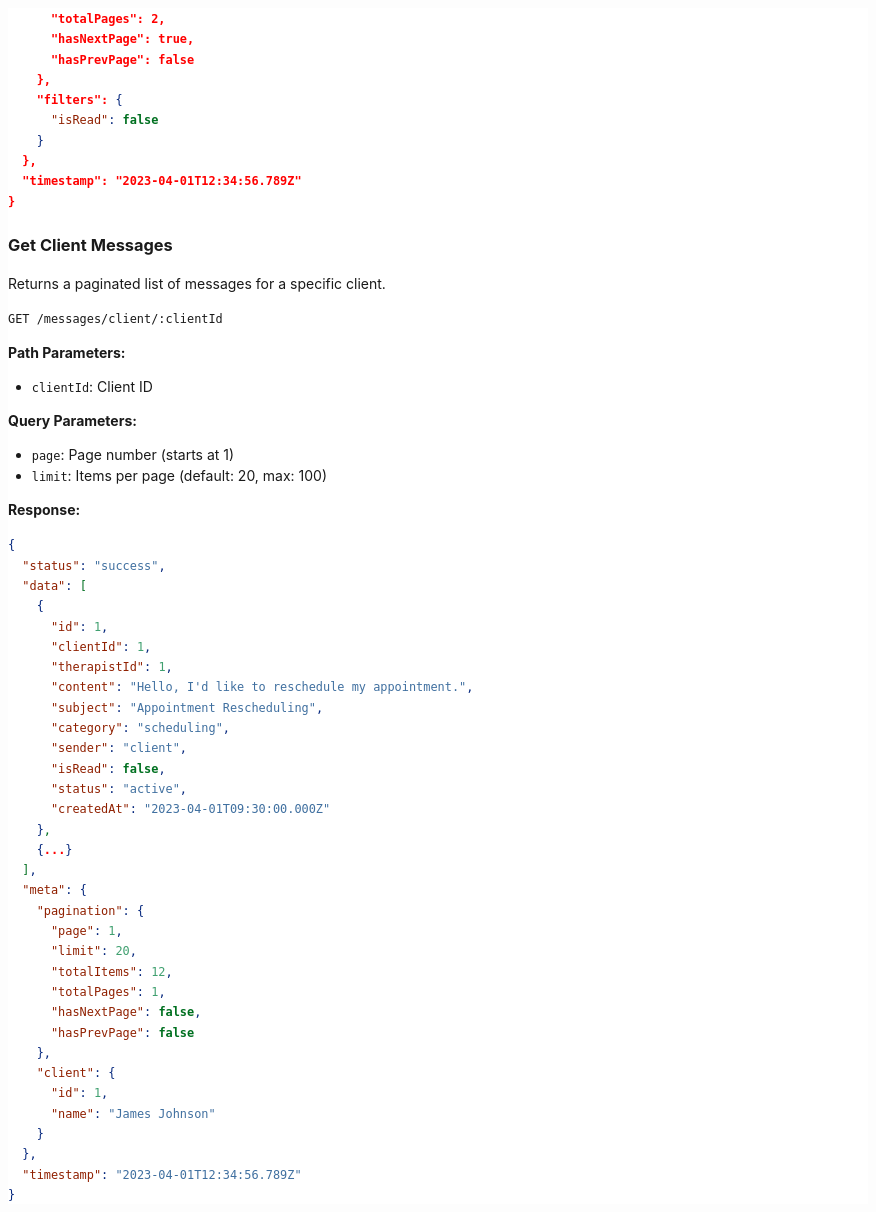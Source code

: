```json
      "totalPages": 2,
      "hasNextPage": true,
      "hasPrevPage": false
    },
    "filters": {
      "isRead": false
    }
  },
  "timestamp": "2023-04-01T12:34:56.789Z"
}
```

### Get Client Messages

Returns a paginated list of messages for a specific client.

```
GET /messages/client/:clientId
```

**Path Parameters:**
- `clientId`: Client ID

**Query Parameters:**
- `page`: Page number (starts at 1)
- `limit`: Items per page (default: 20, max: 100)

**Response:**
```json
{
  "status": "success",
  "data": [
    {
      "id": 1,
      "clientId": 1,
      "therapistId": 1,
      "content": "Hello, I'd like to reschedule my appointment.",
      "subject": "Appointment Rescheduling",
      "category": "scheduling",
      "sender": "client",
      "isRead": false,
      "status": "active",
      "createdAt": "2023-04-01T09:30:00.000Z"
    },
    {...}
  ],
  "meta": {
    "pagination": {
      "page": 1,
      "limit": 20,
      "totalItems": 12,
      "totalPages": 1,
      "hasNextPage": false,
      "hasPrevPage": false
    },
    "client": {
      "id": 1,
      "name": "James Johnson"
    }
  },
  "timestamp": "2023-04-01T12:34:56.789Z"
}
```
